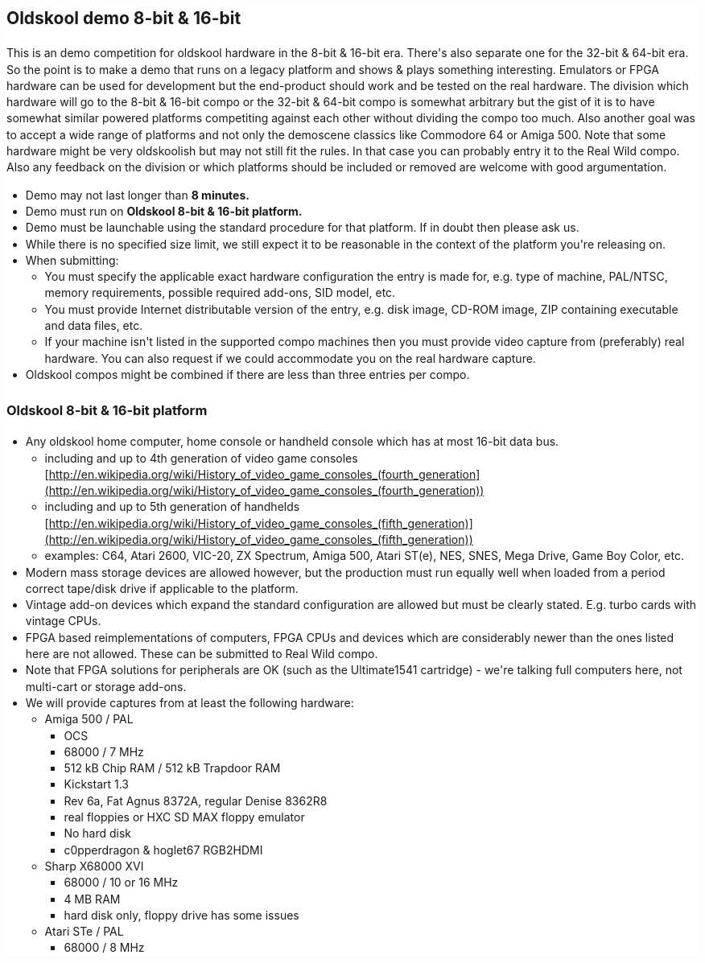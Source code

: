 ## Oldskool demo 8-bit & 16-bit

This is an demo competition for oldskool hardware in the 8-bit & 16-bit era. There's also separate one for the 32-bit & 64-bit era. So the point is to make a demo that runs on a legacy platform and shows & plays something interesting. Emulators or FPGA hardware can be used for development but the end-product should work and be tested on the real hardware. The division which hardware will go to the 8-bit & 16-bit compo or the 32-bit & 64-bit compo is somewhat arbitrary but the gist of it is to have somewhat similar powered platforms competiting against each other without dividing the compo too much. Also another goal was to accept a wide range of platforms and not only the demoscene classics like Commodore 64 or Amiga 500. Note that some hardware might be very oldskoolish but may not still fit the rules. In that case you can probably entry it to the Real Wild compo. Also any feedback on the division or which platforms should be included or removed are welcome with good argumentation.

- Demo may not last longer than **8 minutes.**
- Demo must run on **Oldskool 8-bit & 16-bit platform.**
- Demo must be launchable using the standard procedure for that platform. If in doubt then please ask us.
- While there is no specified size limit, we still expect it to be reasonable in the context of the platform you're releasing on.
- When submitting:
  - You must specify the applicable exact hardware configuration the entry is made for, e.g. type of machine, PAL/NTSC, memory requirements, possible required add-ons, SID model, etc.
  - You must provide Internet distributable version of the entry, e.g. disk image, CD-ROM image, ZIP containing executable and data files, etc.
  - If your machine isn't listed in the supported compo machines then you must provide video capture from (preferably) real hardware. You can also request if we could accommodate you on the real hardware capture.
- Oldskool compos might be combined if there are less than three entries per compo.

### Oldskool 8-bit & 16-bit platform

- Any oldskool home computer, home console or handheld console which has at most 16-bit data bus.
  - including and up to 4th generation of video game consoles [http://en.wikipedia.org/wiki/History_of_video_game_consoles_(fourth_generation](http://en.wikipedia.org/wiki/History_of_video_game_consoles_(fourth_generation))
  - including and up to 5th generation of handhelds [http://en.wikipedia.org/wiki/History_of_video_game_consoles_(fifth_generation)](http://en.wikipedia.org/wiki/History_of_video_game_consoles_(fifth_generation))
  - examples: C64, Atari 2600, VIC-20, ZX Spectrum, Amiga 500, Atari ST(e), NES, SNES, Mega Drive, Game Boy Color, etc.
- Modern mass storage devices are allowed however, but the production must run equally well when loaded from a period correct tape/disk drive if applicable to the platform.
- Vintage add-on devices which expand the standard configuration are allowed but must be clearly stated. E.g. turbo cards with vintage CPUs.
- FPGA based reimplementations of computers, FPGA CPUs and devices which are considerably newer than the ones listed here are not allowed. These can be submitted to Real Wild compo.
- Note that FPGA solutions for peripherals are OK (such as the Ultimate1541 cartridge) - we're talking full computers here, not multi-cart or storage add-ons.
- We will provide captures from at least the following hardware:
  - Amiga 500 / PAL
    - OCS
    - 68000 / 7 MHz
    - 512 kB Chip RAM / 512 kB Trapdoor RAM
    - Kickstart 1.3
    - Rev 6a, Fat Agnus 8372A, regular Denise 8362R8
    - real floppies or HXC SD MAX floppy emulator
    - No hard disk
    - c0pperdragon & hoglet67 RGB2HDMI
  - Sharp X68000 XVI
    - 68000 / 10 or 16 MHz
    - 4 MB RAM
    - hard disk only, floppy drive has some issues
  - Atari STe / PAL
    - 68000 / 8 MHz